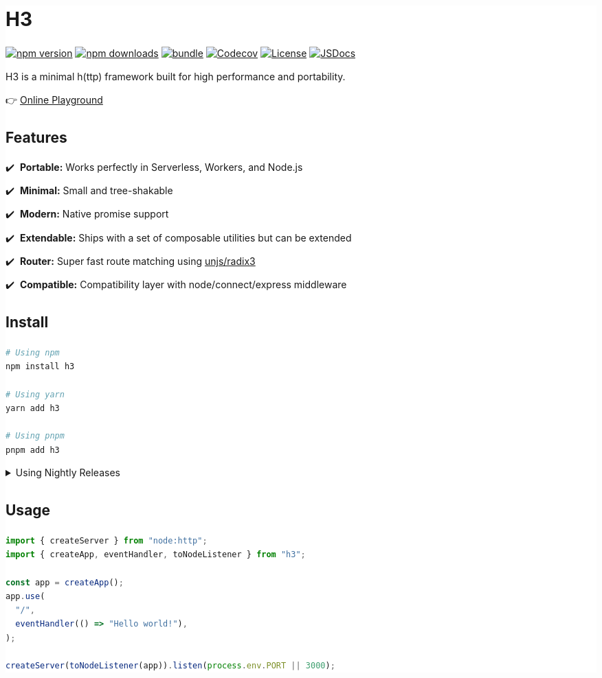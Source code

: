 # H3

[![npm version][npm-version-src]][npm-version-href]
[![npm downloads][npm-downloads-src]][npm-downloads-href]
[![bundle][bundle-src]][bundle-href]
[![Codecov][codecov-src]][codecov-href]
[![License][license-src]][license-href]
[![JSDocs][jsdocs-src]][jsdocs-href]

H3 is a minimal h(ttp) framework built for high performance and portability.

👉 [Online Playground](https://stackblitz.com/github/unjs/h3/tree/main/playground?startScript=dev)

## Features

✔️ &nbsp;**Portable:** Works perfectly in Serverless, Workers, and Node.js

✔️ &nbsp;**Minimal:** Small and tree-shakable

✔️ &nbsp;**Modern:** Native promise support

✔️ &nbsp;**Extendable:** Ships with a set of composable utilities but can be extended

✔️ &nbsp;**Router:** Super fast route matching using [unjs/radix3](https://github.com/unjs/radix3)

✔️ &nbsp;**Compatible:** Compatibility layer with node/connect/express middleware

## Install

```bash
# Using npm
npm install h3

# Using yarn
yarn add h3

# Using pnpm
pnpm add h3
```

<details><summary>Using Nightly Releases</summary></details>

## Usage

```ts
import { createServer } from "node:http";
import { createApp, eventHandler, toNodeListener } from "h3";

const app = createApp();
app.use(
  "/",
  eventHandler(() => "Hello world!"),
);

createServer(toNodeListener(app)).listen(process.env.PORT || 3000);
```


[npm-version-src]: https://img.shields.io/npm/v/h3?style=flat&colorA=18181B&colorB=F0DB4F
[npm-version-href]: https://npmjs.com/package/h3
[npm-downloads-src]: https://img.shields.io/npm/dm/h3?style=flat&colorA=18181B&colorB=F0DB4F
[npm-downloads-href]: https://npmjs.com/package/h3
[codecov-src]: https://img.shields.io/codecov/c/gh/unjs/h3/main?style=flat&colorA=18181B&colorB=F0DB4F
[codecov-href]: https://codecov.io/gh/unjs/h3
[bundle-src]: https://img.shields.io/bundlephobia/minzip/h3?style=flat&colorA=18181B&colorB=F0DB4F
[bundle-href]: https://bundlephobia.com/result?p=h3
[license-src]: https://img.shields.io/github/license/unjs/h3.svg?style=flat&colorA=18181B&colorB=F0DB4F
[license-href]: https://github.com/unjs/h3/blob/main/LICENSE
[jsdocs-src]: https://img.shields.io/badge/jsDocs.io-reference-18181B?style=flat&colorA=18181B&colorB=F0DB4F
[jsdocs-href]: https://www.jsdocs.io/package/h3
